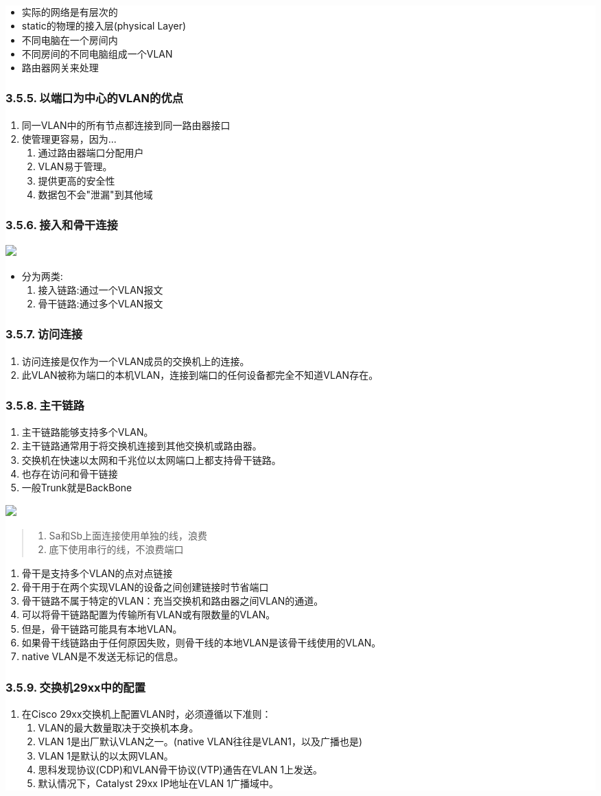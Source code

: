- 实际的网络是有层次的
- static的物理的接入层(physical Layer)
- 不同电脑在一个房间内
- 不同房间的不同电脑组成一个VLAN
- 路由器网关来处理

### 3.5.5. 以端口为中心的VLAN的优点
1. 同一VLAN中的所有节点都连接到同一路由器接口
2. 使管理更容易，因为...
   1. 通过路由器端口分配用户
   2. VLAN易于管理。
   3. 提供更高的安全性
   4. 数据包不会"泄漏"到其他域

### 3.5.6. 接入和骨干连接
![](https://spricoder.oss-cn-shanghai.aliyuncs.com/2020-Internet-computing/img/lec09/31.png)

- 分为两类:
   1. 接入链路:通过一个VLAN报文
   2. 骨干链路:通过多个VLAN报文

### 3.5.7. 访问连接
1. 访问连接是仅作为一个VLAN成员的交换机上的连接。
2. 此VLAN被称为端口的本机VLAN，连接到端口的任何设备都完全不知道VLAN存在。

### 3.5.8. 主干链路
1. 主干链路能够支持多个VLAN。
2. 主干链路通常用于将交换机连接到其他交换机或路由器。
3. 交换机在快速以太网和千兆位以太网端口上都支持骨干链路。
4. 也存在访问和骨干链接
5. 一般Trunk就是BackBone

![](https://spricoder.oss-cn-shanghai.aliyuncs.com/2020-Internet-computing/img/lec09/32.png)

>1. Sa和Sb上面连接使用单独的线，浪费
>2. 底下使用串行的线，不浪费端口

1. 骨干是支持多个VLAN的点对点链接
2. 骨干用于在两个实现VLAN的设备之间创建链接时节省端口
3. 骨干链路不属于特定的VLAN：充当交换机和路由器之间VLAN的通道。
4. 可以将骨干链路配置为传输所有VLAN或有限数量的VLAN。
5. 但是，骨干链路可能具有本地VLAN。
6. 如果骨干线链路由于任何原因失败，则骨干线的本地VLAN是该骨干线使用的VLAN。
7. native VLAN是不发送无标记的信息。

### 3.5.9. 交换机29xx中的配置
1. 在Cisco 29xx交换机上配置VLAN时，必须遵循以下准则：
   1. VLAN的最大数量取决于交换机本身。
   2. VLAN 1是出厂默认VLAN之一。(native VLAN往往是VLAN1，以及广播也是)
   3. VLAN 1是默认的以太网VLAN。
   4. 思科发现协议(CDP)和VLAN骨干协议(VTP)通告在VLAN 1上发送。
   5. 默认情况下，Catalyst 29xx IP地址在VLAN 1广播域中。
